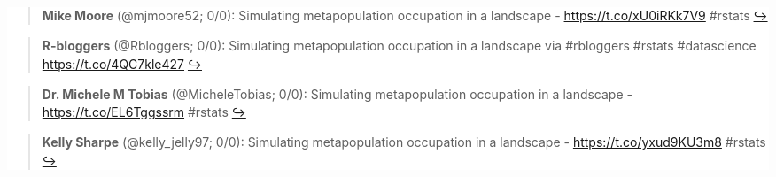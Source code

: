 


> **Mike Moore** (@mjmoore52; 0/0): Simulating metapopulation occupation in a landscape - https://t.co/xU0iRKk7V9 #rstats  [&#8618;](https://twitter.com/dataandme/status/1113585549489659904)




> **R-bloggers** (@Rbloggers; 0/0): Simulating metapopulation occupation in a landscape via #rbloggers #rstats #datascience https://t.co/4QC7kle427  [&#8618;](https://twitter.com/dataandme/status/1113585378177499136)




> **Dr. Michele M Tobias** (@MicheleTobias; 0/0): Simulating metapopulation occupation in a landscape - https://t.co/EL6Tggssrm #rstats  [&#8618;](https://twitter.com/dataandme/status/1113585091777826816)




> **Kelly Sharpe** (@kelly_jelly97; 0/0): Simulating metapopulation occupation in a landscape - https://t.co/yxud9KU3m8 #rstats  [&#8618;](https://twitter.com/dataandme/status/1113585047280463872)




